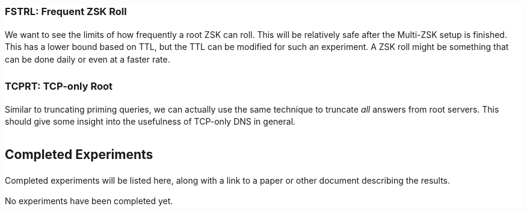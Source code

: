 ### FSTRL: Frequent ZSK Roll

We want to see the limits of how frequently a root ZSK can roll. This
will be relatively safe after the Multi-ZSK setup is finished. This
has a lower bound based on TTL, but the TTL can be modified for such
an experiment. A ZSK roll might be something that can be done daily or
even at a faster rate.

### TCPRT: TCP-only Root

Similar to truncating priming queries, we can actually use the same
technique to truncate _all_ answers from root servers. This should
give some insight into the usefulness of TCP-only DNS in general.

Completed Experiments
---------------------
Completed experiments will be listed here, along with a link to a
paper or other document describing the results.

No experiments have been completed yet.
